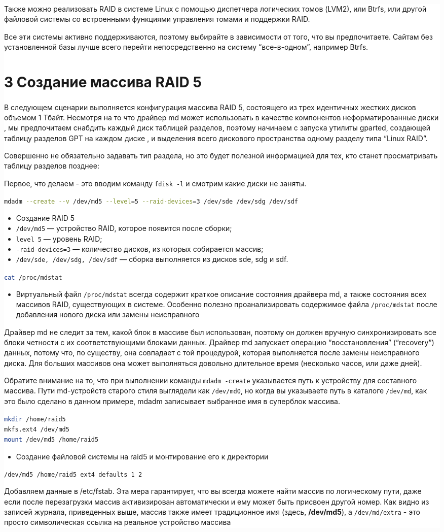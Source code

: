 Также можно реализовать RAID в системе Linux с помощью диспетчера логических томов (LVМ2), или Btrfs, или другой файловой системы со встроенными функциями управления томами и поддержки RAID.

Все эти системы активно поддерживаются, поэтому выбирайте в зависимости от того, что вы предпочитаете. Сайтам без установленной базы лучше всего перейти непосредственно на систему “все-в-одном”, например Btrfs.

# 3 Создание массива RAID 5

В следующем сценарии выполняется конфигурация массива RAID 5, состоящего из трех идентичных жестких дисков объемом 1 Тбайт. Несмотря на то что драйвер md может использовать в качестве компонентов неформатированные диски , мы предпочитаем снабдить каждый диск таблицей разделов, поэтому начинаем с запуска утилиты gparted, создающей таблицу разделов GРТ на каждом диске , и выделения всего дискового пространства одному разделу типа “Linux RAID”.

Совершенно не обязательно задавать тип раздела, но это будет полезной информацией для тех, кто станет просматривать таблицу разделов позднее:

Первое, что делаем - это вводим команду `fdisk -l` и смотрим какие диски не заняты.

```bash
mdadm --create --v /dev/md5 --level=5 --raid-devices=3 /dev/sde /dev/sdg /dev/sdf
```
- Создание RAID 5
- `/dev/md5` — устройство RAID, которое появится после сборки;
- `level 5` — уровень RAID;
- `-raid-devices=3` — количество дисков, из которых собирается массив;
- `/dev/sde, /dev/sdg, /dev/sdf` — сборка выполняется из дисков sde, sdg и sdf.

```bash
cat /proc/mdstat
```
- Виртуальный файл `/proc/mdstat` всегда содержит краткое описание состояния драйвера md, а также состояния всех массивов RAID, существующих в системе. Особенно полезно проанализировать содержимое файла `/proc/mdstat` после добавления нового диска или замены неисправного

Драйвер md не следит за тем, какой блок в массиве был использован, поэтому он должен вручную синхронизировать все блоки четности с их соответствующими блоками данных. Драйвер md запускает операцию “восстановления” (“recovery”) данных, потому что, по существу, она совпадает с той процедурой, которая выполняется после замены неисправного диска. Для больших массивов она может выполняться довольно длительное время (несколько часов, или даже дней).

Обратите внимание на то, что при выполнении команды `mdadm -create` указывается путь к устройству для составного массива. Пути md-устройств старого стиля выглядели как `/dev/md0`, но когда вы указываете путь в каталоге `/dev/md`, как это было сделано в данном примере, mdadm записывает выбранное имя в суперблок массива.

```bash
mkdir /home/raid5
mkfs.ext4 /dev/md5
mount /dev/md5 /home/raid5
```
- Создание файловой системы на raid5 и монтирование его к директории
```bash
/dev/md5 /home/raid5 ext4 defaults 1 2
```
Добавляем данные в /etc/fstab. Эта мера гарантирует, что вы всегда можете найти массив по логическому пути, даже если после перезагрузки массив активизирован автоматически и ему может быть присвоен другой номер. Как видно из записей журнала, приведенных выше, массив также имеет традиционное имя (здесь, **/dev/md5**), а `/dev/md/extra` - это просто символическая ссылка на реальное устройство массива
